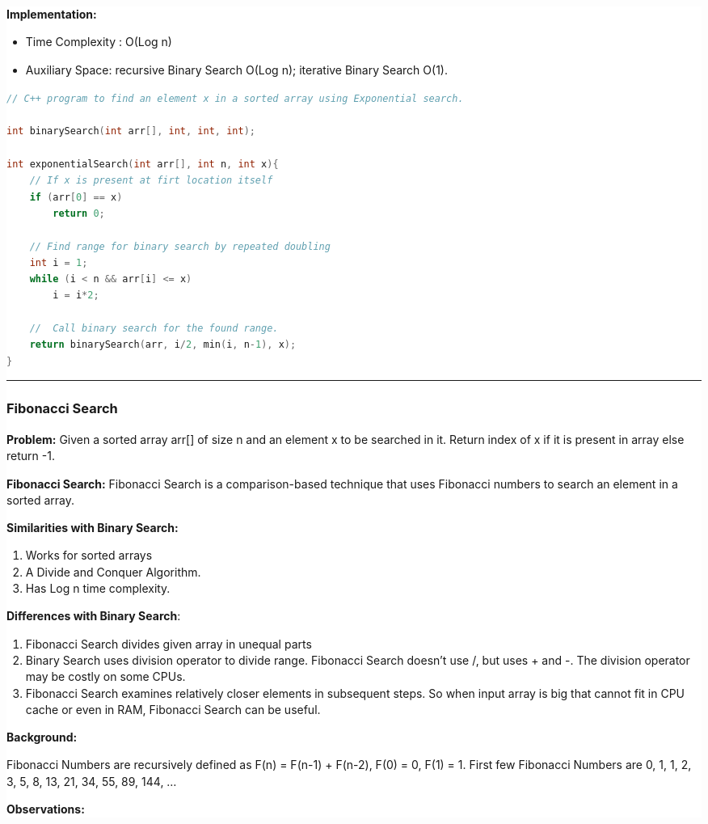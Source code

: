 **Implementation:**

* Time Complexity : O(Log n) 

* Auxiliary Space: recursive Binary Search O(Log n); iterative Binary Search O(1).

```C++
// C++ program to find an element x in a sorted array using Exponential search.

int binarySearch(int arr[], int, int, int);

int exponentialSearch(int arr[], int n, int x){
    // If x is present at firt location itself
    if (arr[0] == x)
        return 0;
 
    // Find range for binary search by repeated doubling
    int i = 1;
    while (i < n && arr[i] <= x)
        i = i*2;
 
    //  Call binary search for the found range.
    return binarySearch(arr, i/2, min(i, n-1), x);
}
```

------



### Fibonacci Search

**Problem:** Given a sorted array arr[] of size n and an element x to be searched in it. Return index of x if it is present in array else return -1.

**Fibonacci Search:** Fibonacci Search is a comparison-based technique that uses Fibonacci numbers to search an element in a sorted array.

**Similarities with Binary Search:**

1. Works for sorted arrays
2. A Divide and Conquer Algorithm.
3. Has Log n time complexity.

**Differences with Binary Search**:

1. Fibonacci Search divides given array in unequal parts
2. Binary Search uses division operator to divide range. Fibonacci Search doesn’t use /, but uses + and -. The division operator may be costly on some CPUs.
3. Fibonacci Search examines relatively closer elements in subsequent steps. So when input array is big that cannot fit in CPU cache or even in RAM, Fibonacci Search can be useful.

**Background:**

Fibonacci Numbers are recursively defined as F(n) = F(n-1) + F(n-2), F(0) = 0, F(1) = 1. First few Fibonacci Numbers are 0, 1, 1, 2, 3, 5, 8, 13, 21, 34, 55, 89, 144, …

**Observations:**
